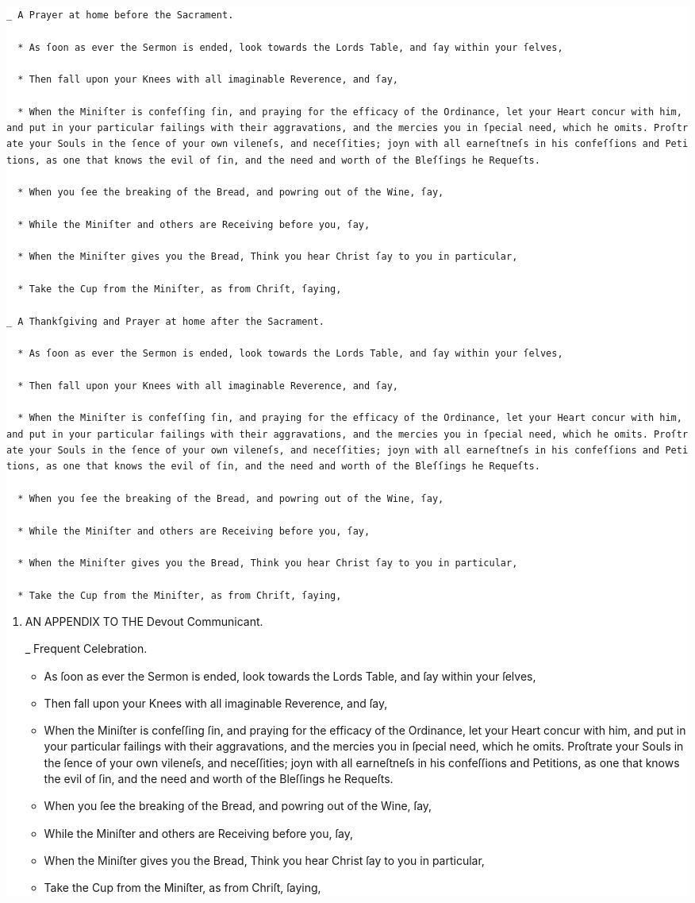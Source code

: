     _ A Prayer at home before the Sacrament.

      * As ſoon as ever the Sermon is ended, look towards the Lords Table, and ſay within your ſelves,

      * Then fall upon your Knees with all imaginable Reverence, and ſay,

      * When the Miniſter is confeſſing ſin, and praying for the efficacy of the Ordinance, let your Heart concur with him, and put in your particular failings with their aggravations, and the mercies you in ſpecial need, which he omits. Proſtrate your Souls in the ſence of your own vileneſs, and neceſſities; joyn with all earneſtneſs in his confeſſions and Petitions, as one that knows the evil of ſin, and the need and worth of the Bleſſings he Requeſts.

      * When you ſee the breaking of the Bread, and powring out of the Wine, ſay,

      * While the Miniſter and others are Receiving before you, ſay,

      * When the Miniſter gives you the Bread, Think you hear Christ ſay to you in particular,

      * Take the Cup from the Miniſter, as from Chriſt, ſaying,

    _ A Thankſgiving and Prayer at home after the Sacrament.

      * As ſoon as ever the Sermon is ended, look towards the Lords Table, and ſay within your ſelves,

      * Then fall upon your Knees with all imaginable Reverence, and ſay,

      * When the Miniſter is confeſſing ſin, and praying for the efficacy of the Ordinance, let your Heart concur with him, and put in your particular failings with their aggravations, and the mercies you in ſpecial need, which he omits. Proſtrate your Souls in the ſence of your own vileneſs, and neceſſities; joyn with all earneſtneſs in his confeſſions and Petitions, as one that knows the evil of ſin, and the need and worth of the Bleſſings he Requeſts.

      * When you ſee the breaking of the Bread, and powring out of the Wine, ſay,

      * While the Miniſter and others are Receiving before you, ſay,

      * When the Miniſter gives you the Bread, Think you hear Christ ſay to you in particular,

      * Take the Cup from the Miniſter, as from Chriſt, ſaying,

1. AN APPENDIX TO THE Devout Communicant.

    _ Frequent Celebration.

      * As ſoon as ever the Sermon is ended, look towards the Lords Table, and ſay within your ſelves,

      * Then fall upon your Knees with all imaginable Reverence, and ſay,

      * When the Miniſter is confeſſing ſin, and praying for the efficacy of the Ordinance, let your Heart concur with him, and put in your particular failings with their aggravations, and the mercies you in ſpecial need, which he omits. Proſtrate your Souls in the ſence of your own vileneſs, and neceſſities; joyn with all earneſtneſs in his confeſſions and Petitions, as one that knows the evil of ſin, and the need and worth of the Bleſſings he Requeſts.

      * When you ſee the breaking of the Bread, and powring out of the Wine, ſay,

      * While the Miniſter and others are Receiving before you, ſay,

      * When the Miniſter gives you the Bread, Think you hear Christ ſay to you in particular,

      * Take the Cup from the Miniſter, as from Chriſt, ſaying,
